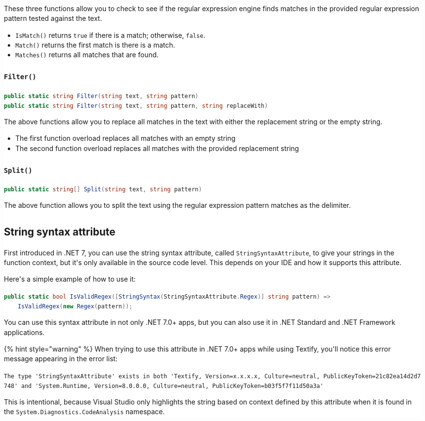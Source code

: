 These three functions allow you to check to see if the regular expression engine finds matches in the provided regular expression pattern tested against the text.

* `IsMatch()` returns `true` if there is a match; otherwise, `false`.
* `Match()` returns the first match is there is a match.
* `Matches()` returns all matches that are found.

### `Filter()`

```csharp
public static string Filter(string text, string pattern)
public static string Filter(string text, string pattern, string replaceWith)
```

The above functions allow you to replace all matches in the text with either the replacement string or the empty string.

* The first function overload replaces all matches with an empty string
* The second function overload replaces all matches with the provided replacement string

### `Split()`

```csharp
public static string[] Split(string text, string pattern)
```

The above function allows you to split the text using the regular expression pattern matches as the delimiter.

## String syntax attribute

First introduced in .NET 7, you can use the string syntax attribute, called `StringSyntaxAttribute`, to give your strings in the function context, but it's only available in the source code level. This depends on your IDE and how it supports this attribute.

Here's a simple example of how to use it:

```csharp
public static bool IsValidRegex([StringSyntax(StringSyntaxAttribute.Regex)] string pattern) =>
    IsValidRegex(new Regex(pattern));
```

You can use this syntax attribute in not only .NET 7.0+ apps, but you can also use it in .NET Standard and .NET Framework applications.

{% hint style="warning" %}
When trying to use this attribute in .NET 7.0+ apps while using Textify, you'll notice this error message appearing in the error list:

```
The type 'StringSyntaxAttribute' exists in both 'Textify, Version=x.x.x.x, Culture=neutral, PublicKeyToken=21c82ea14d2d7748' and 'System.Runtime, Version=8.0.0.0, Culture=neutral, PublicKeyToken=b03f5f7f11d50a3a'
```

This is intentional, because Visual Studio only highlights the string based on context defined by this attribute when it is found in the `System.Diagnostics.CodeAnalysis` namespace.

